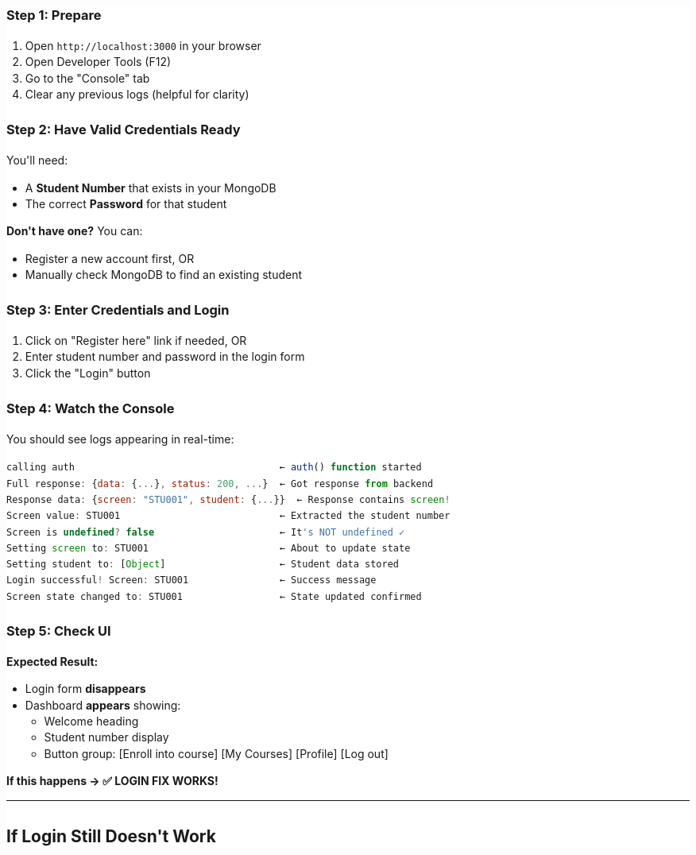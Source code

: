 ### Step 1: Prepare

1. Open `http://localhost:3000` in your browser
2. Open Developer Tools (F12)
3. Go to the "Console" tab
4. Clear any previous logs (helpful for clarity)

### Step 2: Have Valid Credentials Ready

You'll need:
- A **Student Number** that exists in your MongoDB
- The correct **Password** for that student

**Don't have one?** You can:
- Register a new account first, OR
- Manually check MongoDB to find an existing student

### Step 3: Enter Credentials and Login

1. Click on "Register here" link if needed, OR
2. Enter student number and password in the login form
3. Click the "Login" button

### Step 4: Watch the Console

You should see logs appearing in real-time:

```javascript
calling auth                                    ← auth() function started
Full response: {data: {...}, status: 200, ...}  ← Got response from backend
Response data: {screen: "STU001", student: {...}}  ← Response contains screen!
Screen value: STU001                            ← Extracted the student number
Screen is undefined? false                      ← It's NOT undefined ✓
Setting screen to: STU001                       ← About to update state
Setting student to: [Object]                    ← Student data stored
Login successful! Screen: STU001                ← Success message
Screen state changed to: STU001                 ← State updated confirmed
```

### Step 5: Check UI

**Expected Result:**
- Login form **disappears**
- Dashboard **appears** showing:
  - Welcome heading
  - Student number display
  - Button group: [Enroll into course] [My Courses] [Profile] [Log out]

**If this happens → ✅ LOGIN FIX WORKS!**

---

## If Login Still Doesn't Work
